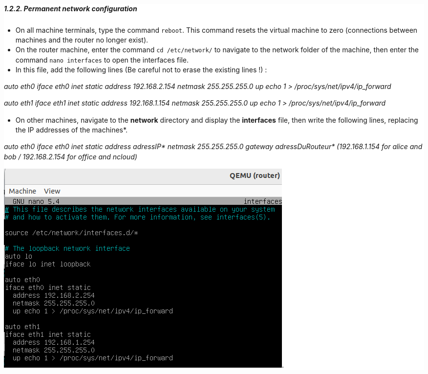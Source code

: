 ##### 1.2.2. Permanent network configuration <a id="7"></a>

* On all machine terminals, type the command `reboot`. This command resets the virtual machine to zero (connections between machines and the router no longer exist).
* On the router machine, enter the command `cd /etc/network/` to navigate to the network folder of the machine, then enter the command `nano interfaces` to open the interfaces file.
* In this file, add the following lines (Be careful not to erase the existing lines !) :

_auto eth0_
_iface eth0 inet static_
_address 192.168.2.154_
_netmask 255.255.255.0_
_up echo 1 > /proc/sys/net/ipv4/ip_forward_

_auto eth1_
_iface eth1 inet static_
_address 192.168.1.154_
_netmask 255.255.255.0_
_up echo 1 > /proc/sys/net/ipv4/ip_forward_



* On other machines, navigate to the **network** directory and display the **interfaces** file, then write the following lines, replacing the IP addresses of the machines*.

_auto eth0_
_iface eth0 inet static_
_address adressIP*_
_netmask 255.255.255.0_
_gateway adressDuRouteur* (192.168.1.154 for alice and bob / 192.168.2.154 for  office and ncloud)_ 


![image](5.png).